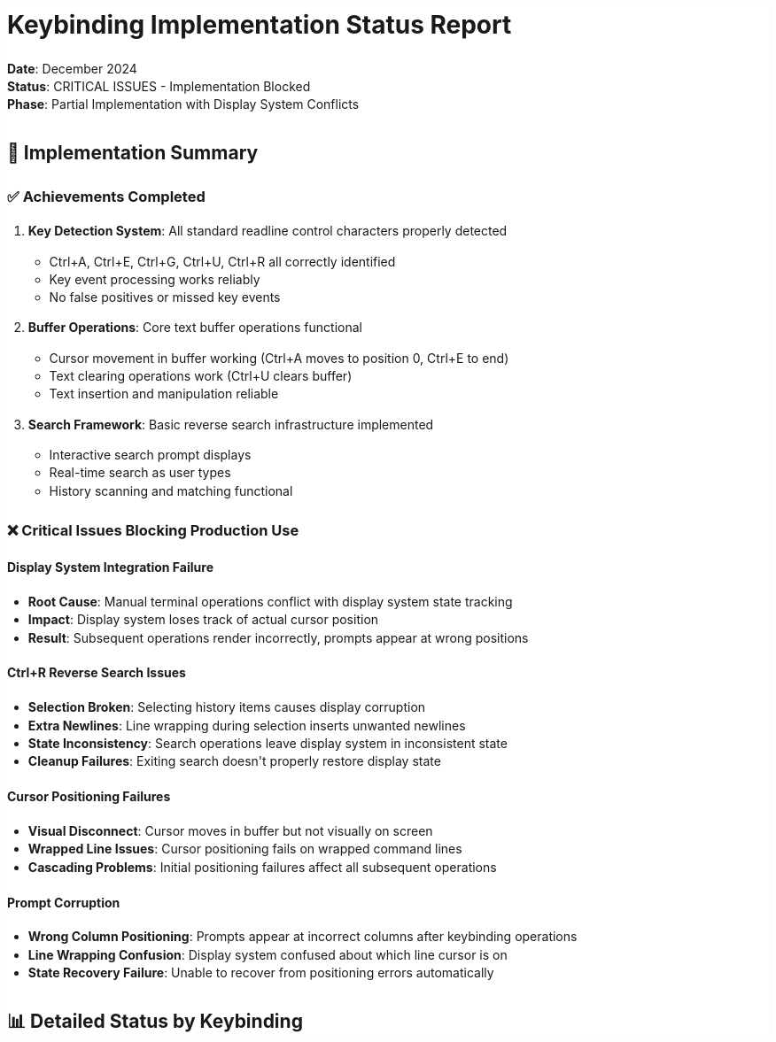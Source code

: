 # Keybinding Implementation Status Report

**Date**: December 2024  
**Status**: CRITICAL ISSUES - Implementation Blocked  
**Phase**: Partial Implementation with Display System Conflicts

## 🎯 Implementation Summary

### ✅ Achievements Completed

1. **Key Detection System**: All standard readline control characters properly detected
   - Ctrl+A, Ctrl+E, Ctrl+G, Ctrl+U, Ctrl+R all correctly identified
   - Key event processing works reliably
   - No false positives or missed key events

2. **Buffer Operations**: Core text buffer operations functional
   - Cursor movement in buffer working (Ctrl+A moves to position 0, Ctrl+E to end)
   - Text clearing operations work (Ctrl+U clears buffer)
   - Text insertion and manipulation reliable

3. **Search Framework**: Basic reverse search infrastructure implemented
   - Interactive search prompt displays
   - Real-time search as user types
   - History scanning and matching functional

### ❌ Critical Issues Blocking Production Use

#### **Display System Integration Failure**
- **Root Cause**: Manual terminal operations conflict with display system state tracking
- **Impact**: Display system loses track of actual cursor position
- **Result**: Subsequent operations render incorrectly, prompts appear at wrong positions

#### **Ctrl+R Reverse Search Issues**
- **Selection Broken**: Selecting history items causes display corruption
- **Extra Newlines**: Line wrapping during selection inserts unwanted newlines
- **State Inconsistency**: Search operations leave display system in inconsistent state
- **Cleanup Failures**: Exiting search doesn't properly restore display state

#### **Cursor Positioning Failures**
- **Visual Disconnect**: Cursor moves in buffer but not visually on screen
- **Wrapped Line Issues**: Cursor positioning fails on wrapped command lines
- **Cascading Problems**: Initial positioning failures affect all subsequent operations

#### **Prompt Corruption**
- **Wrong Column Positioning**: Prompts appear at incorrect columns after keybinding operations
- **Line Wrapping Confusion**: Display system confused about which line cursor is on
- **State Recovery Failure**: Unable to recover from positioning errors automatically

## 📊 Detailed Status by Keybinding
